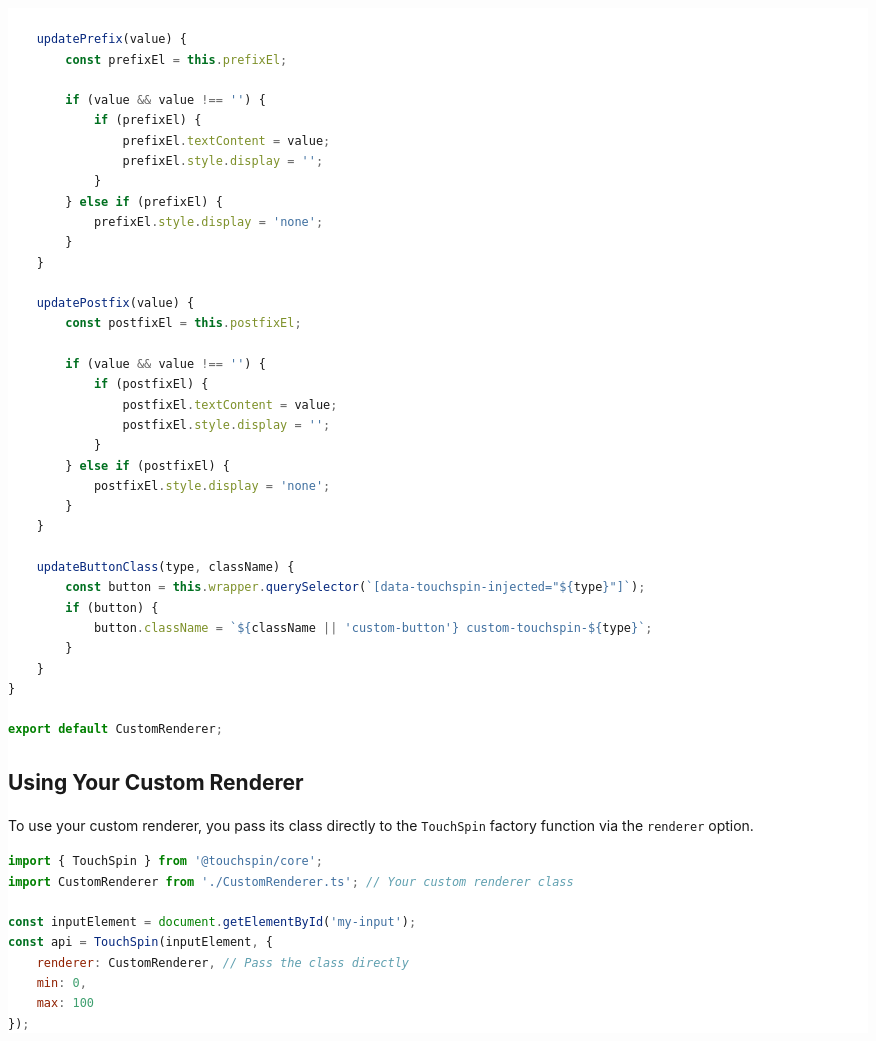 ```javascript
    
    updatePrefix(value) {
        const prefixEl = this.prefixEl;
        
        if (value && value !== '') {
            if (prefixEl) {
                prefixEl.textContent = value;
                prefixEl.style.display = '';
            }
        } else if (prefixEl) {
            prefixEl.style.display = 'none';
        }
    }
    
    updatePostfix(value) {
        const postfixEl = this.postfixEl;
        
        if (value && value !== '') {
            if (postfixEl) {
                postfixEl.textContent = value;
                postfixEl.style.display = '';
            }
        } else if (postfixEl) {
            postfixEl.style.display = 'none';
        }
    }
    
    updateButtonClass(type, className) {
        const button = this.wrapper.querySelector(`[data-touchspin-injected="${type}"]`);
        if (button) {
            button.className = `${className || 'custom-button'} custom-touchspin-${type}`;
        }
    }
}

export default CustomRenderer;
```

## Using Your Custom Renderer

To use your custom renderer, you pass its class directly to the `TouchSpin` factory function via the `renderer` option.

```javascript
import { TouchSpin } from '@touchspin/core';
import CustomRenderer from './CustomRenderer.ts'; // Your custom renderer class

const inputElement = document.getElementById('my-input');
const api = TouchSpin(inputElement, {
    renderer: CustomRenderer, // Pass the class directly
    min: 0,
    max: 100
});
```
